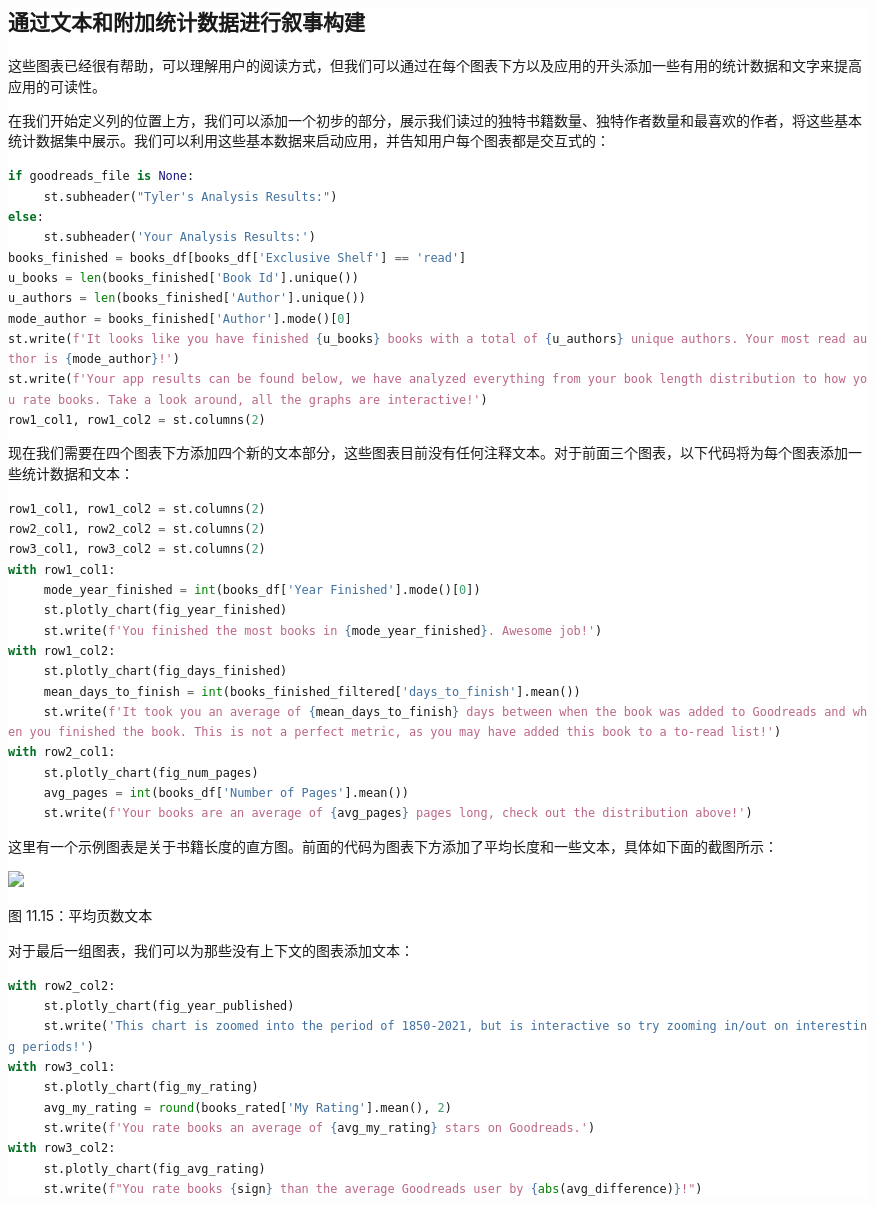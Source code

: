 ## 通过文本和附加统计数据进行叙事构建

这些图表已经很有帮助，可以理解用户的阅读方式，但我们可以通过在每个图表下方以及应用的开头添加一些有用的统计数据和文字来提高应用的可读性。

在我们开始定义列的位置上方，我们可以添加一个初步的部分，展示我们读过的独特书籍数量、独特作者数量和最喜欢的作者，将这些基本统计数据集中展示。我们可以利用这些基本数据来启动应用，并告知用户每个图表都是交互式的：

```py
if goodreads_file is None:
     st.subheader("Tyler's Analysis Results:")
else:
     st.subheader('Your Analysis Results:')
books_finished = books_df[books_df['Exclusive Shelf'] == 'read']
u_books = len(books_finished['Book Id'].unique())
u_authors = len(books_finished['Author'].unique())
mode_author = books_finished['Author'].mode()[0]
st.write(f'It looks like you have finished {u_books} books with a total of {u_authors} unique authors. Your most read author is {mode_author}!')
st.write(f'Your app results can be found below, we have analyzed everything from your book length distribution to how you rate books. Take a look around, all the graphs are interactive!')
row1_col1, row1_col2 = st.columns(2) 
```

现在我们需要在四个图表下方添加四个新的文本部分，这些图表目前没有任何注释文本。对于前面三个图表，以下代码将为每个图表添加一些统计数据和文本：

```py
row1_col1, row1_col2 = st.columns(2)
row2_col1, row2_col2 = st.columns(2)
row3_col1, row3_col2 = st.columns(2)
with row1_col1:
     mode_year_finished = int(books_df['Year Finished'].mode()[0])
     st.plotly_chart(fig_year_finished)
     st.write(f'You finished the most books in {mode_year_finished}. Awesome job!')
with row1_col2:
     st.plotly_chart(fig_days_finished)
     mean_days_to_finish = int(books_finished_filtered['days_to_finish'].mean())
     st.write(f'It took you an average of {mean_days_to_finish} days between when the book was added to Goodreads and when you finished the book. This is not a perfect metric, as you may have added this book to a to-read list!')
with row2_col1:
     st.plotly_chart(fig_num_pages)
     avg_pages = int(books_df['Number of Pages'].mean())
     st.write(f'Your books are an average of {avg_pages} pages long, check out the distribution above!') 
```

这里有一个示例图表是关于书籍长度的直方图。前面的代码为图表下方添加了平均长度和一些文本，具体如下面的截图所示：

![](img/B18444_11_15.png)

图 11.15：平均页数文本

对于最后一组图表，我们可以为那些没有上下文的图表添加文本：

```py
with row2_col2:
     st.plotly_chart(fig_year_published)
     st.write('This chart is zoomed into the period of 1850-2021, but is interactive so try zooming in/out on interesting periods!')
with row3_col1:
     st.plotly_chart(fig_my_rating)
     avg_my_rating = round(books_rated['My Rating'].mean(), 2)
     st.write(f'You rate books an average of {avg_my_rating} stars on Goodreads.')
with row3_col2:
     st.plotly_chart(fig_avg_rating)
     st.write(f"You rate books {sign} than the average Goodreads user by {abs(avg_difference)}!") 
```
